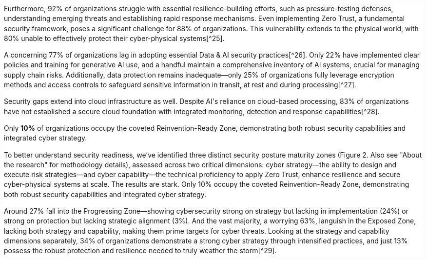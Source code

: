 Furthermore, 92% of organizations struggle with
essential resilience-building efforts, such as
pressure-testing defenses, understanding emerging
threats and establishing rapid response mechanisms.
Even implementing Zero Trust, a fundamental
security framework, poses a significant challenge
for 88% of organizations. This vulnerability extends
to the physical world, with 80% unable to effectively
protect their cyber-physical systems[^25].

A concerning 77% of organizations lag in adopting
essential Data & AI security practices[^26]. Only 22%
have implemented clear policies and training
for generative AI use, and a handful maintain a
comprehensive inventory of AI systems, crucial
for managing supply chain risks. Additionally,
data protection remains inadequate—only 25% of
organizations fully leverage encryption methods and
access controls to safeguard sensitive information in
transit, at rest and during processing[^27].

Security gaps extend into cloud infrastructure as well.
Despite AI's reliance on cloud-based processing, 83%
of organizations have not established a secure cloud
foundation with integrated monitoring, detection and
response capabilities[^28].

Only **10%**
of organizations occupy the coveted
Reinvention-Ready Zone, demonstrating
both robust security capabilities and
integrated cyber strategy.

To better understand security readiness, we’ve
identified three distinct security posture maturity
zones (Figure 2. Also see "About the research" for
methodology details), assessed across two critical
dimensions: cyber strategy—the ability to design and
execute risk strategies—and cyber capability—the
technical proficiency to apply Zero Trust, enhance
resilience and secure cyber-physical systems at scale.
The results are stark. Only 10% occupy the coveted
Reinvention-Ready Zone, demonstrating both robust
security capabilities and integrated cyber strategy.

Around 27% fall into the Progressing Zone—showing
cybersecurity strong on strategy but lacking in
implementation (24%) or strong on protection
but lacking strategic alignment (3%). And the vast
majority, a worrying 63%, languish in the Exposed
Zone, lacking both strategy and capability, making
them prime targets for cyber threats. Looking at the
strategy and capability dimensions separately, 34%
of organizations demonstrate a strong cyber strategy
through intensified practices, and just 13% possess
the robust protection and resilience needed to truly
weather the storm[^29].
